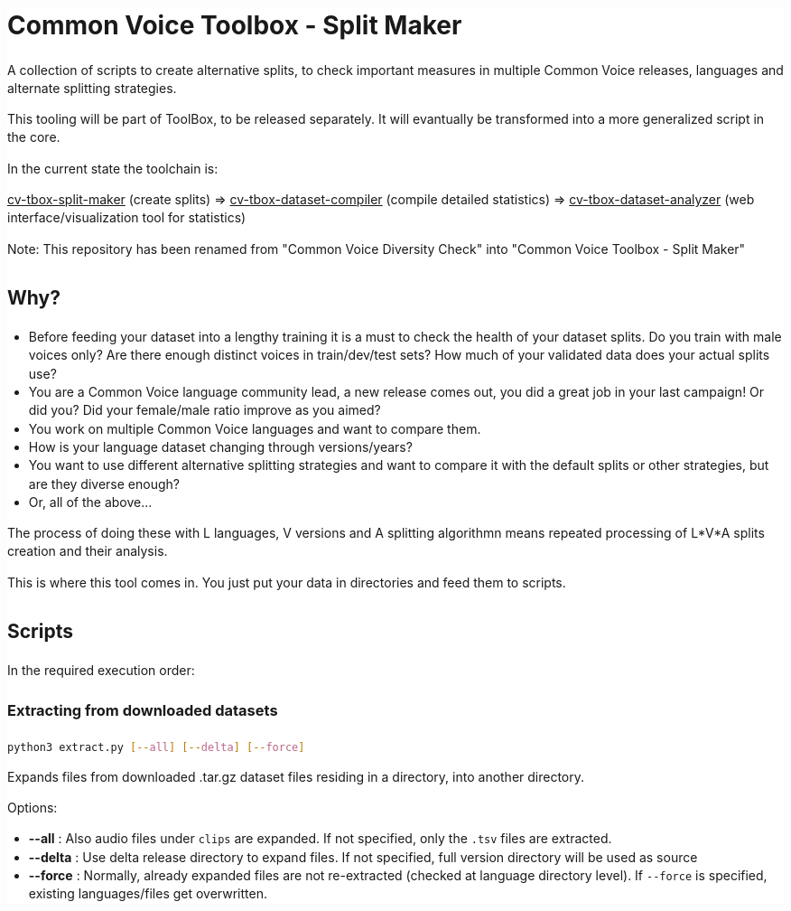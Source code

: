 # Common Voice Toolbox - Split Maker

A collection of scripts to create alternative splits, to check important measures in multiple Common Voice releases, languages and alternate splitting strategies.

This tooling will be part of ToolBox, to be released separately. It will evantually be transformed into a more generalized script in the core.

In the current state the toolchain is:

[cv-tbox-split-maker](https://github.com/HarikalarKutusu/cv-tbox-split-maker) (create splits) => [cv-tbox-dataset-compiler](https://github.com/HarikalarKutusu/cv-tbox-dataset-compiler) (compile detailed statistics) => [cv-tbox-dataset-analyzer](https://github.com/HarikalarKutusu/cv-tbox-dataset-analyzer) (web interface/visualization tool for statistics)

Note: This repository has been renamed from "Common Voice Diversity Check" into "Common Voice Toolbox - Split Maker"

## Why?

- Before feeding your dataset into a lengthy training it is a must to check the health of your dataset splits. Do you train with male voices only? Are there enough distinct voices in train/dev/test sets? How much of your validated data does your actual splits use?
- You are a Common Voice language community lead, a new release comes out, you did a great job in your last campaign! Or did you? Did your female/male ratio improve as you aimed?
- You work on multiple Common Voice languages and want to compare them.
- How is your language dataset changing through versions/years?
- You want to use different alternative splitting strategies and want to compare it with the default splits or other strategies, but are they diverse enough?
- Or, all of the above...

The process of doing these with L languages, V versions and A splitting algorithmn means repeated processing of L\*V\*A splits creation and their analysis.

This is where this tool comes in. You just put your data in directories and feed them to scripts.

## Scripts

In the required execution order:

### Extracting from downloaded datasets

```bash
python3 extract.py [--all] [--delta] [--force]
```

Expands files from downloaded .tar.gz dataset files residing in a directory, into another directory.

Options:

- **--all** : Also audio files under `clips` are expanded. If not specified, only the `.tsv` files are extracted.
- **--delta** : Use delta release directory to expand files. If not specified, full version directory will be used as source
- **--force** : Normally, already expanded files are not re-extracted (checked at language directory level). If `--force` is specified, existing languages/files get overwritten.
